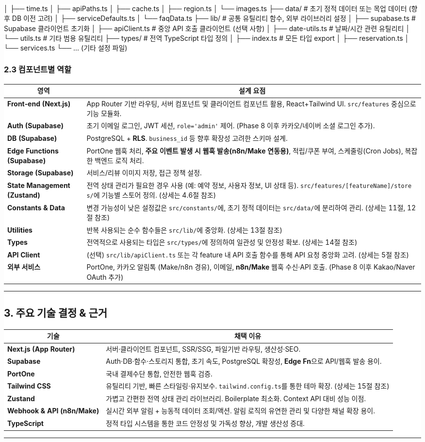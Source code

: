 │   ├── time.ts
│   ├── apiPaths.ts
│   ├── cache.ts
│   ├── region.ts
│   └── images.ts
├── data/                    # 초기 정적 데이터 또는 목업 데이터 (향후 DB 이전 고려)
│   ├── serviceDefaults.ts
│   └── faqData.ts
├── lib/                     # 공통 유틸리티 함수, 외부 라이브러리 설정
│   ├── supabase.ts          # Supabase 클라이언트 초기화
│   ├── apiClient.ts         # 중앙 API 호출 클라이언트 (선택 사항)
│   ├── date-utils.ts        # 날짜/시간 관련 유틸리티
│   └── utils.ts             # 기타 범용 유틸리티
├── types/                   # 전역 TypeScript 타입 정의
│   ├── index.ts             # 모든 타입 export
│   ├── reservation.ts
│   └── services.ts
└── ... (기타 설정 파일)


### 2.3 컴포넌트별 역할

| 영역                 | 설계 요점                                                                                |
| ------------------ | ------------------------------------------------------------------------------------ |
| **Front‑end (Next.js)** | App Router 기반 라우팅, 서버 컴포넌트 및 클라이언트 컴포넌트 활용, React+Tailwind UI. `src/features` 중심으로 기능 모듈화. |
| **Auth (Supabase)** | 초기 이메일 로그인, JWT 세션, `role='admin'` 제어. (Phase 8 이후 카카오/네이버 소셜 로그인 추가). |
| **DB (Supabase)** | PostgreSQL + **RLS**. `business_id` 등 향후 확장성 고려한 스키마 설계. |
| **Edge Functions (Supabase)** | PortOne 웹훅 처리, **주요 이벤트 발생 시 웹훅 발송(n8n/Make 연동용)**, 적립/쿠폰 부여, 스케줄링(Cron Jobs), 복잡한 백엔드 로직 처리. |
| **Storage (Supabase)** | 서비스/리뷰 이미지 저장, 접근 정책 설정.                                                                       |
| **State Management (Zustand)** | 전역 상태 관리가 필요한 경우 사용 (예: 예약 정보, 사용자 정보, UI 상태 등). `src/features/[featureName]/stores/`에 기능별 스토어 정의. (상세는 4.6절 참조) |
| **Constants & Data** | 변경 가능성이 낮은 설정값은 `src/constants/`에, 초기 정적 데이터는 `src/data/`에 분리하여 관리. (상세는 11절, 12절 참조) |
| **Utilities** | 반복 사용되는 순수 함수들은 `src/lib/`에 중앙화. (상세는 13절 참조) |
| **Types** | 전역적으로 사용되는 타입은 `src/types/`에 정의하여 일관성 및 안정성 확보. (상세는 14절 참조) |
| **API Client** | (선택) `src/lib/apiClient.ts` 또는 각 feature 내 API 호출 함수를 통해 API 요청 중앙화 고려. (상세는 5절 참조) |
| **외부 서비스** | PortOne, 카카오 알림톡 (Make/n8n 경유), 이메일, **n8n/Make** 웹훅 수신·API 호출. (Phase 8 이후 Kakao/Naver OAuth 추가) |

---

## 3. 주요 기술 결정 & 근거

| 기술                           | 채택 이유                                                              |
| ---------------------------- | ------------------------------------------------------------------ |
| **Next.js (App Router)** | 서버·클라이언트 컴포넌트, SSR/SSG, 파일기반 라우팅, 생산성·SEO.                         |
| **Supabase** | Auth·DB·함수·스토리지 통합, 초기 속도, PostgreSQL 확장성, **Edge Fn**으로 API/웹훅 발송 용이. |
| **PortOne** | 국내 결제수단 통합, 안전한 웹훅 검증.                                             |
| **Tailwind CSS** | 유틸리티 기반, 빠른 스타일링·유지보수. `tailwind.config.ts`를 통한 테마 확장. (상세는 15절 참조)                                             |
| **Zustand** | 가볍고 간편한 전역 상태 관리 라이브러리. Boilerplate 최소화. Context API 대비 성능 이점. |
| **Webhook & API (n8n/Make)** | 실시간 외부 알림 + 능동적 데이터 조회/액션. 알림 로직의 유연한 관리 및 다양한 채널 확장 용이. |
| **TypeScript** | 정적 타입 시스템을 통한 코드 안정성 및 가독성 향상, 개발 생산성 증대. |

---
